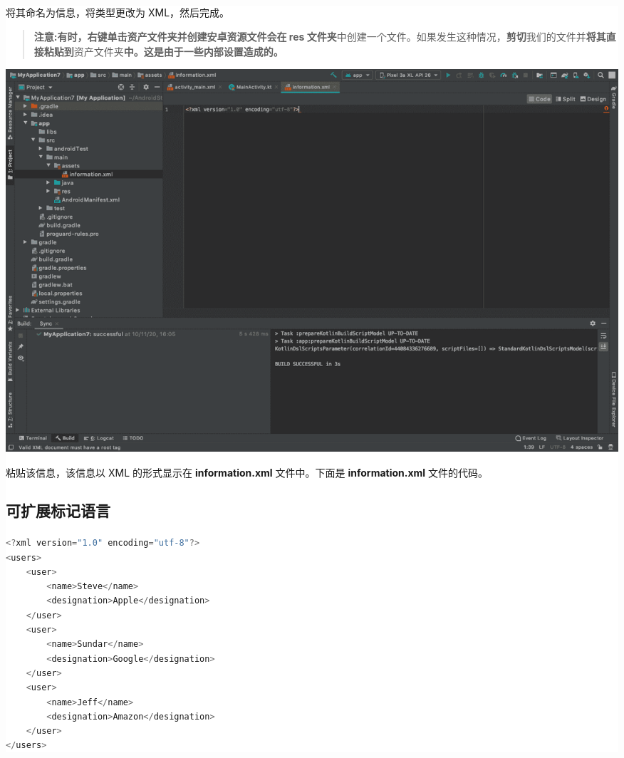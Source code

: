 将其命名为信息，将类型更改为 XML，然后完成。

> **注意:**有时，右键单击资产文件夹并创建安卓资源文件**会在 res 文件夹**中创建一个文件。如果发生这种情况，**剪切**我们的文件并**将其直接粘贴到**资产文件夹**中。这是由于一些内部设置造成的。**

![asset folder](img/6af92d2088d29bf68aed623b548f81b2.png)

粘贴该信息，该信息以 XML 的形式显示在 **information.xml** 文件中。下面是 **information.xml** 文件的代码。

## 可扩展标记语言

```kt
<?xml version="1.0" encoding="utf-8"?>
<users>
    <user>
        <name>Steve</name>
        <designation>Apple</designation>
    </user>
    <user>
        <name>Sundar</name>
        <designation>Google</designation>
    </user>
    <user>
        <name>Jeff</name>
        <designation>Amazon</designation>
    </user>
</users>
```
